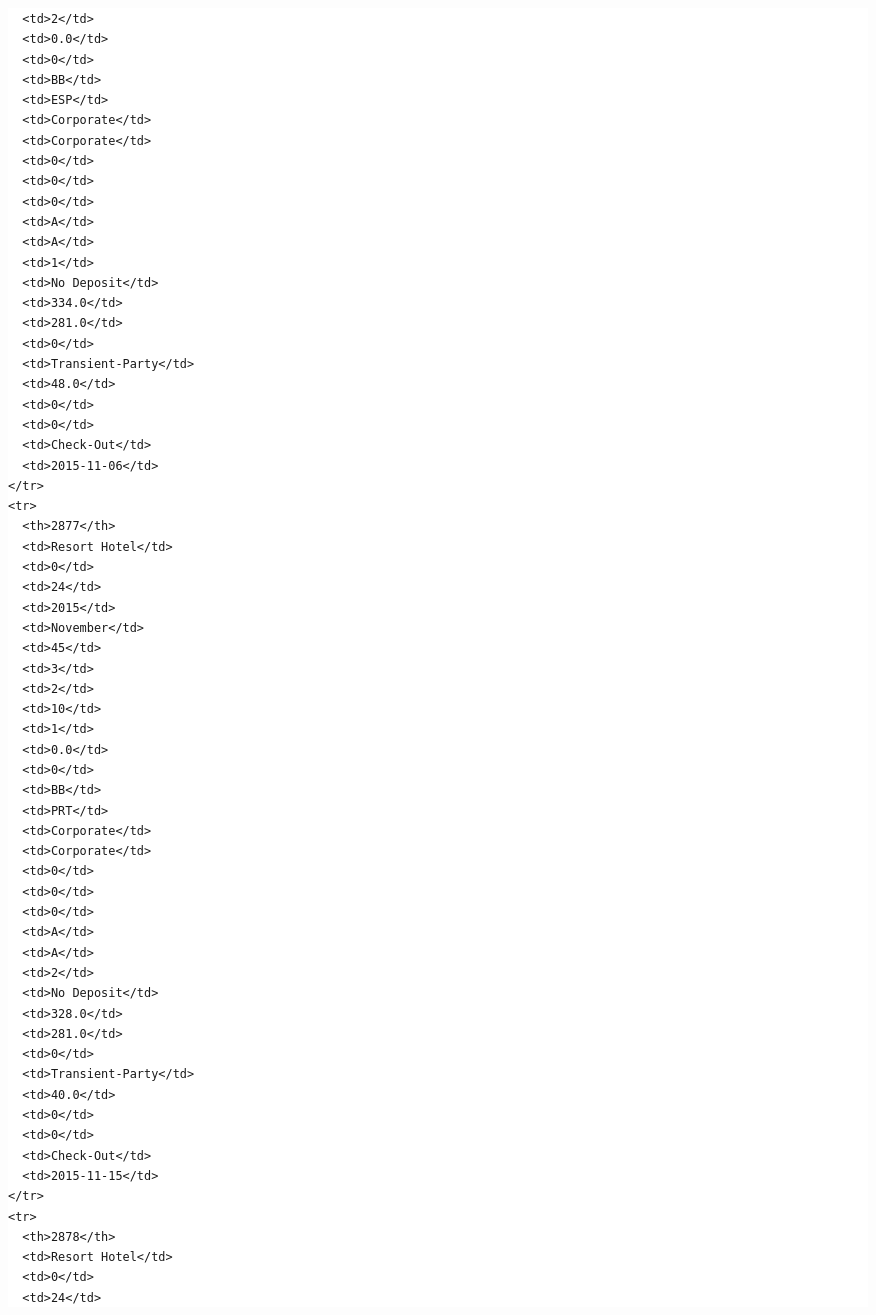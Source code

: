       <td>2</td>
      <td>0.0</td>
      <td>0</td>
      <td>BB</td>
      <td>ESP</td>
      <td>Corporate</td>
      <td>Corporate</td>
      <td>0</td>
      <td>0</td>
      <td>0</td>
      <td>A</td>
      <td>A</td>
      <td>1</td>
      <td>No Deposit</td>
      <td>334.0</td>
      <td>281.0</td>
      <td>0</td>
      <td>Transient-Party</td>
      <td>48.0</td>
      <td>0</td>
      <td>0</td>
      <td>Check-Out</td>
      <td>2015-11-06</td>
    </tr>
    <tr>
      <th>2877</th>
      <td>Resort Hotel</td>
      <td>0</td>
      <td>24</td>
      <td>2015</td>
      <td>November</td>
      <td>45</td>
      <td>3</td>
      <td>2</td>
      <td>10</td>
      <td>1</td>
      <td>0.0</td>
      <td>0</td>
      <td>BB</td>
      <td>PRT</td>
      <td>Corporate</td>
      <td>Corporate</td>
      <td>0</td>
      <td>0</td>
      <td>0</td>
      <td>A</td>
      <td>A</td>
      <td>2</td>
      <td>No Deposit</td>
      <td>328.0</td>
      <td>281.0</td>
      <td>0</td>
      <td>Transient-Party</td>
      <td>40.0</td>
      <td>0</td>
      <td>0</td>
      <td>Check-Out</td>
      <td>2015-11-15</td>
    </tr>
    <tr>
      <th>2878</th>
      <td>Resort Hotel</td>
      <td>0</td>
      <td>24</td>